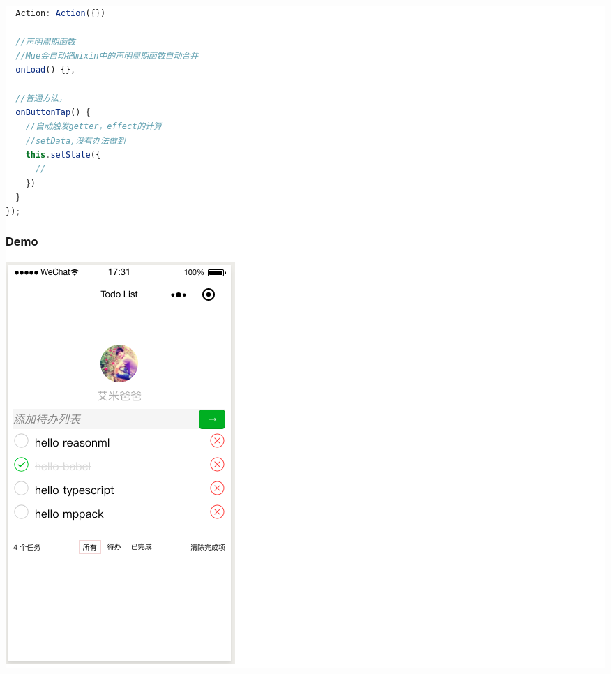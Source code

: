 ```javascript
  Action: Action({})

  //声明周期函数
  //Mue会自动把mixin中的声明周期函数自动合并
  onLoad() {},

  //普通方法，
  onButtonTap() {
    //自动触发getter，effect的计算
    //setData,没有办法做到
    this.setState({
      //
    })
  }
});
```

### Demo

![wxapp-todo](https://raw.githubusercontent.com/hufeng/mppack/next/screencast/mppack-todo.png)
